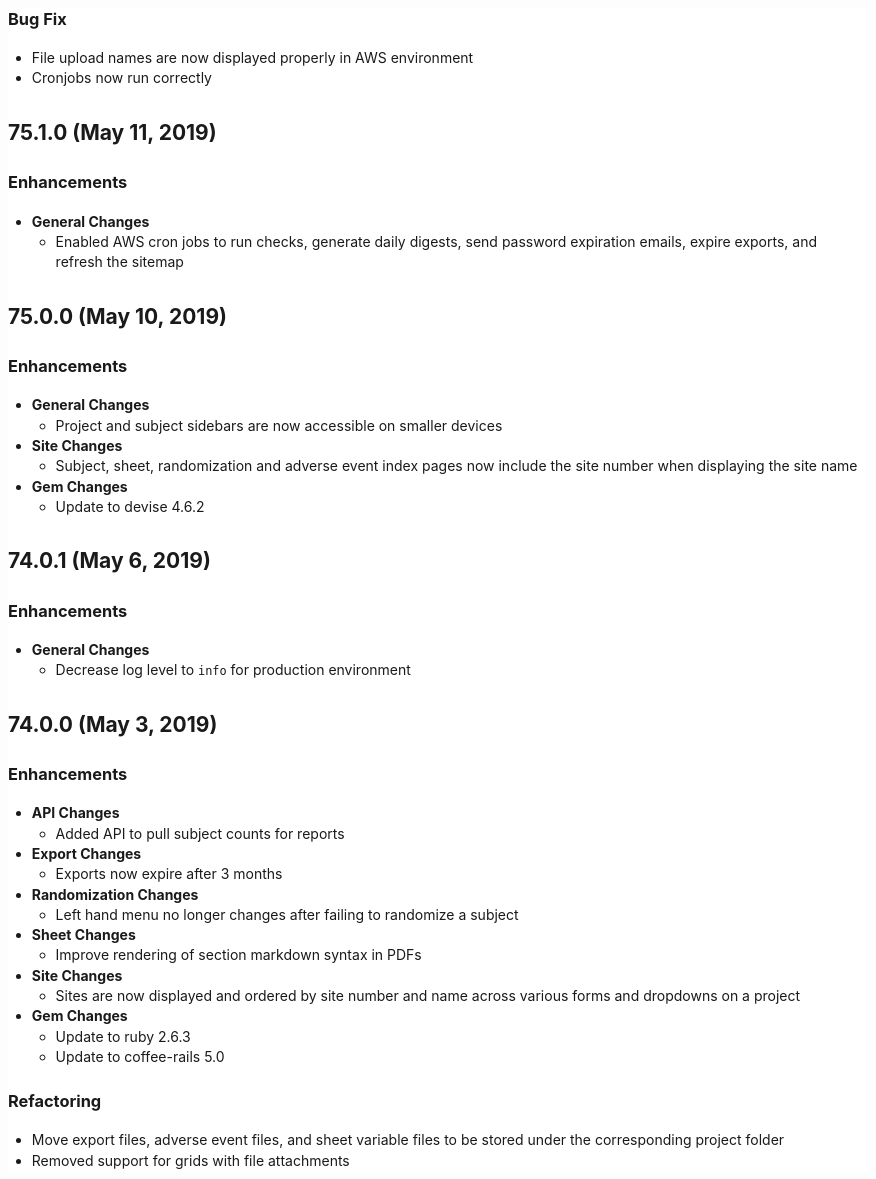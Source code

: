 ### Bug Fix
- File upload names are now displayed properly in AWS environment
- Cronjobs now run correctly

## 75.1.0 (May 11, 2019)

### Enhancements
- **General Changes**
  - Enabled AWS cron jobs to run checks, generate daily digests, send password
    expiration emails, expire exports, and refresh the sitemap

## 75.0.0 (May 10, 2019)

### Enhancements
- **General Changes**
  - Project and subject sidebars are now accessible on smaller devices
- **Site Changes**
  - Subject, sheet, randomization and adverse event index pages now include
    the site number when displaying the site name
- **Gem Changes**
  - Update to devise 4.6.2

## 74.0.1 (May 6, 2019)

### Enhancements
- **General Changes**
  - Decrease log level to `info` for production environment

## 74.0.0 (May 3, 2019)

### Enhancements
- **API Changes**
  - Added API to pull subject counts for reports
- **Export Changes**
  - Exports now expire after 3 months
- **Randomization Changes**
  - Left hand menu no longer changes after failing to randomize a subject
- **Sheet Changes**
  - Improve rendering of section markdown syntax in PDFs
- **Site Changes**
  - Sites are now displayed and ordered by site number and name across various
    forms and dropdowns on a project
- **Gem Changes**
  - Update to ruby 2.6.3
  - Update to coffee-rails 5.0

### Refactoring
- Move export files, adverse event files, and sheet variable files to be stored
  under the corresponding project folder
- Removed support for grids with file attachments
